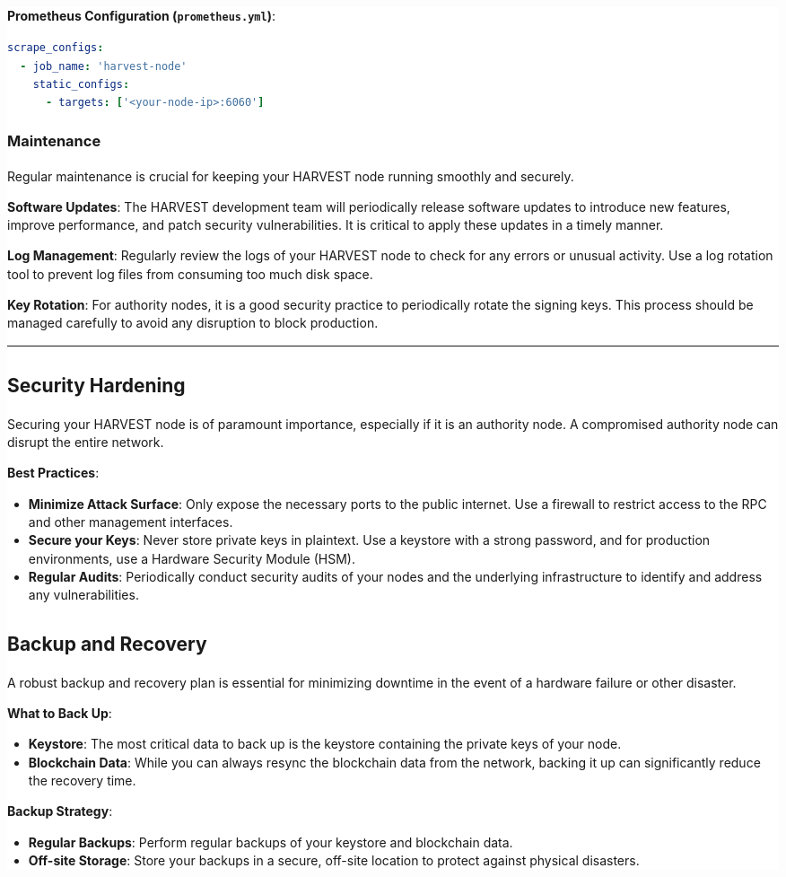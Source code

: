 **Prometheus Configuration (`prometheus.yml`)**:

```yaml
scrape_configs:
  - job_name: 'harvest-node'
    static_configs:
      - targets: ['<your-node-ip>:6060']
```

### Maintenance

Regular maintenance is crucial for keeping your HARVEST node running smoothly and securely.

**Software Updates**: The HARVEST development team will periodically release software updates to introduce new features, improve performance, and patch security vulnerabilities. It is critical to apply these updates in a timely manner.

**Log Management**: Regularly review the logs of your HARVEST node to check for any errors or unusual activity. Use a log rotation tool to prevent log files from consuming too much disk space.

**Key Rotation**: For authority nodes, it is a good security practice to periodically rotate the signing keys. This process should be managed carefully to avoid any disruption to block production.

---



## Security Hardening

Securing your HARVEST node is of paramount importance, especially if it is an authority node. A compromised authority node can disrupt the entire network.

**Best Practices**:

-   **Minimize Attack Surface**: Only expose the necessary ports to the public internet. Use a firewall to restrict access to the RPC and other management interfaces.
-   **Secure your Keys**: Never store private keys in plaintext. Use a keystore with a strong password, and for production environments, use a Hardware Security Module (HSM).
-   **Regular Audits**: Periodically conduct security audits of your nodes and the underlying infrastructure to identify and address any vulnerabilities.

## Backup and Recovery

A robust backup and recovery plan is essential for minimizing downtime in the event of a hardware failure or other disaster.

**What to Back Up**:

-   **Keystore**: The most critical data to back up is the keystore containing the private keys of your node.
-   **Blockchain Data**: While you can always resync the blockchain data from the network, backing it up can significantly reduce the recovery time.

**Backup Strategy**:

-   **Regular Backups**: Perform regular backups of your keystore and blockchain data.
-   **Off-site Storage**: Store your backups in a secure, off-site location to protect against physical disasters.
